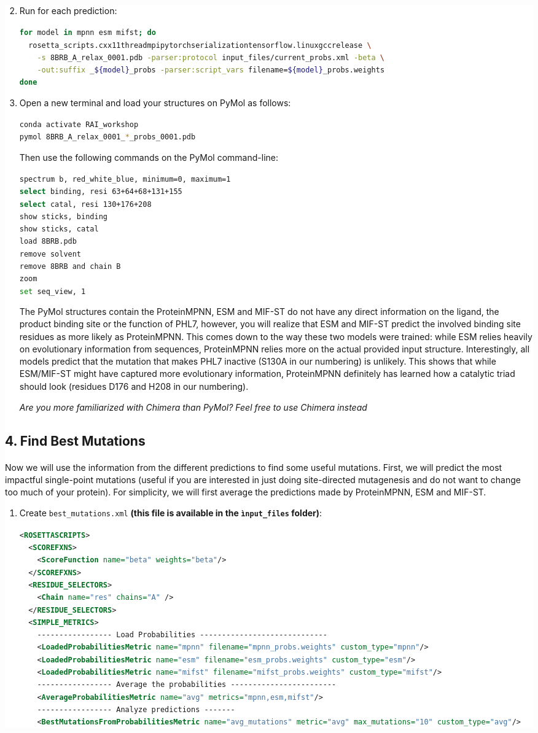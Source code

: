 2. Run for each prediction:
   ```bash
   for model in mpnn esm mifst; do
     rosetta_scripts.cxx11threadmpipytorchserializationtensorflow.linuxgccrelease \
       -s 8BRB_A_relax_0001.pdb -parser:protocol input_files/current_probs.xml -beta \
       -out:suffix _${model}_probs -parser:script_vars filename=${model}_probs.weights
   done
   ```

3. Open a new terminal and load your structures on PyMol as follows:
    ```bash
    conda activate RAI_workshop
    pymol 8BRB_A_relax_0001_*_probs_0001.pdb
    ```

    Then use the following commands on the PyMol command-line:
    ```bash
    spectrum b, red_white_blue, minimum=0, maximum=1
    select binding, resi 63+64+68+131+155
    select catal, resi 130+176+208
    show sticks, binding
    show sticks, catal
    load 8BRB.pdb
    remove solvent
    remove 8BRB and chain B
    zoom
    set seq_view, 1
    ```

    The PyMol structures contain the ProteinMPNN, ESM and MIF-ST do not have any direct information on the ligand, the product binding site or the function of PHL7, however, you will realize that ESM and MIF-ST predict the involved binding site residues as more likely as ProteinMPNN. This comes down to the way these two models were trained: while ESM relies heavily on evolutionary information from sequences, ProteinMPNN relies more on the actual provided input structure. Interestingly, all models predict that the mutation that makes PHL7 inactive (S130A in our numbering) is unlikely. This shows that while ESM/MIF-ST might have captured more evolutionary information, ProteinMPNN definitely has learned how a catalytic triad should look (residues D176 and H208 in our numbering).

    *Are you more familiarized with Chimera than PyMol? Feel free to use Chimera instead*

## 4. Find Best Mutations

Now we will use the information from the different predictions to find some useful mutations. First, we will predict the most impactful single-point mutations (useful if you are interested in just doing site-directed mutagenesis and do not want to change too much of your protein). For simplicity, we will first average the predictions made by ProteinMPNN, ESM and MIF-ST.

1. Create `best_mutations.xml` **(this file is available in the `ìnput_files` folder)**:
   ```xml
   <ROSETTASCRIPTS>
     <SCOREFXNS>
       <ScoreFunction name="beta" weights="beta"/>
     </SCOREFXNS>
     <RESIDUE_SELECTORS>
       <Chain name="res" chains="A" />
     </RESIDUE_SELECTORS>
     <SIMPLE_METRICS>
       ----------------- Load Probabilities -----------------------------
       <LoadedProbabilitiesMetric name="mpnn" filename="mpnn_probs.weights" custom_type="mpnn"/>
       <LoadedProbabilitiesMetric name="esm" filename="esm_probs.weights" custom_type="esm"/>
       <LoadedProbabilitiesMetric name="mifst" filename="mifst_probs.weights" custom_type="mifst"/>
       ----------------- Average the probabilities ------------------------
       <AverageProbabilitiesMetric name="avg" metrics="mpnn,esm,mifst"/>
       ----------------- Analyze predictions -------
       <BestMutationsFromProbabilitiesMetric name="avg_mutations" metric="avg" max_mutations="10" custom_type="avg"/>
   ```